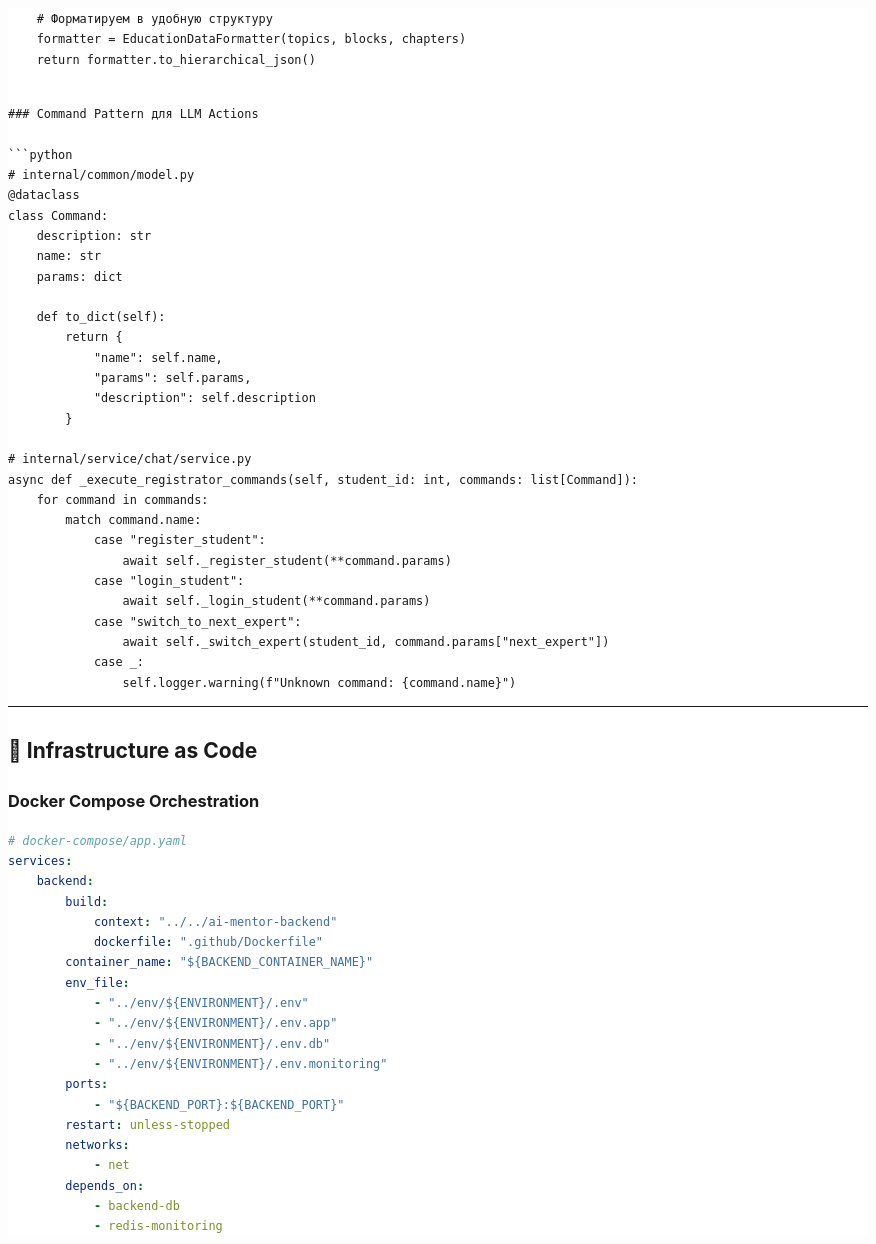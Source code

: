         # Форматируем в удобную структуру
        formatter = EducationDataFormatter(topics, blocks, chapters)
        return formatter.to_hierarchical_json()
```

### Command Pattern для LLM Actions

```python
# internal/common/model.py
@dataclass
class Command:
    description: str
    name: str
    params: dict

    def to_dict(self):
        return {
            "name": self.name,
            "params": self.params,
            "description": self.description
        }

# internal/service/chat/service.py
async def _execute_registrator_commands(self, student_id: int, commands: list[Command]):
    for command in commands:
        match command.name:
            case "register_student":
                await self._register_student(**command.params)
            case "login_student":
                await self._login_student(**command.params)
            case "switch_to_next_expert":
                await self._switch_expert(student_id, command.params["next_expert"])
            case _:
                self.logger.warning(f"Unknown command: {command.name}")
```

---

## 🐳 Infrastructure as Code

### Docker Compose Orchestration

```yaml
# docker-compose/app.yaml
services:
    backend:
        build:
            context: "../../ai-mentor-backend"
            dockerfile: ".github/Dockerfile"
        container_name: "${BACKEND_CONTAINER_NAME}"
        env_file:
            - "../env/${ENVIRONMENT}/.env"
            - "../env/${ENVIRONMENT}/.env.app"
            - "../env/${ENVIRONMENT}/.env.db"
            - "../env/${ENVIRONMENT}/.env.monitoring"
        ports:
            - "${BACKEND_PORT}:${BACKEND_PORT}"
        restart: unless-stopped
        networks:
            - net
        depends_on:
            - backend-db
            - redis-monitoring
```
